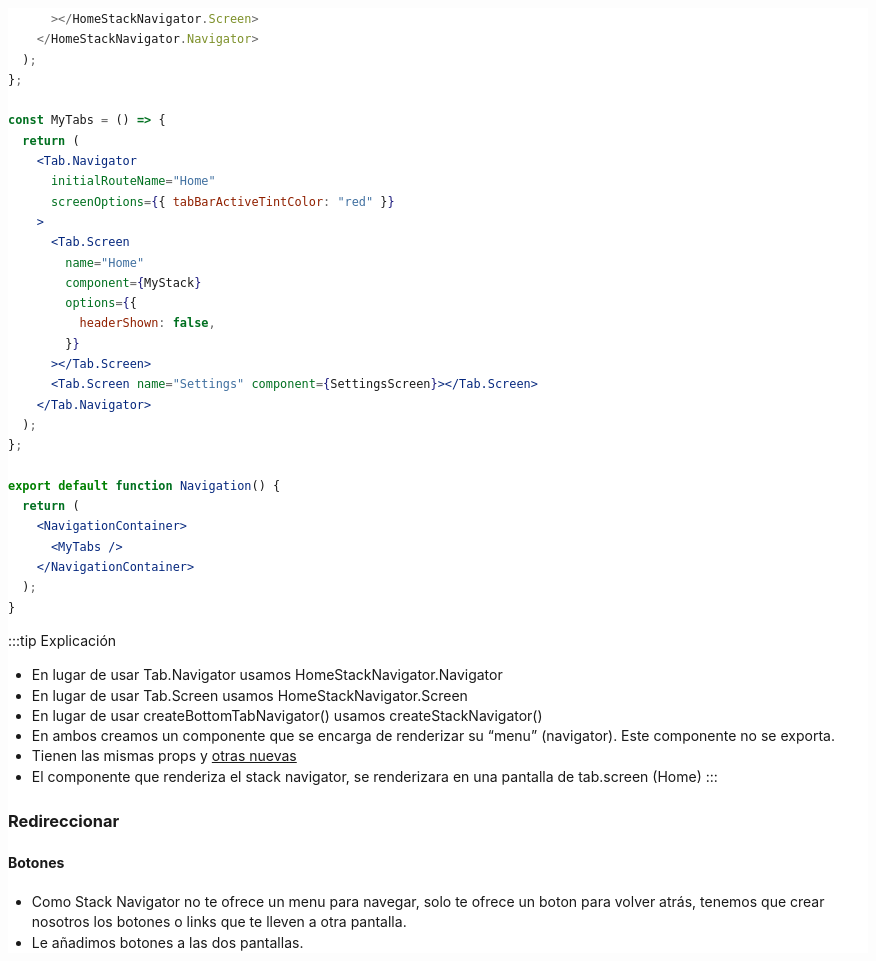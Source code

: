 ```jsx
      ></HomeStackNavigator.Screen>
    </HomeStackNavigator.Navigator>
  );
};

const MyTabs = () => {
  return (
    <Tab.Navigator
      initialRouteName="Home"
      screenOptions={{ tabBarActiveTintColor: "red" }}
    >
      <Tab.Screen
        name="Home"
        component={MyStack}
        options={{
          headerShown: false,
        }}
      ></Tab.Screen>
      <Tab.Screen name="Settings" component={SettingsScreen}></Tab.Screen>
    </Tab.Navigator>
  );
};

export default function Navigation() {
  return (
    <NavigationContainer>
      <MyTabs />
    </NavigationContainer>
  );
}

```
:::tip Explicación
- En lugar de usar Tab.Navigator usamos HomeStackNavigator.Navigator
- En lugar de usar Tab.Screen usamos HomeStackNavigator.Screen
- En lugar de usar createBottomTabNavigator() usamos createStackNavigator()
- En ambos creamos un componente que se encarga de renderizar su “menu” (navigator). Este componente no se exporta.
- Tienen las mismas props y [otras nuevas](https://reactnavigation.org/docs/stack-navigator#header-related-options) 
- El componente que renderiza el stack navigator, se renderizara en una pantalla de tab.screen (Home)
:::

### Redireccionar

#### Botones
- Como Stack Navigator no te ofrece un menu para navegar, solo te ofrece un boton para volver atrás, tenemos que crear nosotros los botones o links que te lleven a otra pantalla.
- Le añadimos botones a las dos pantallas.
